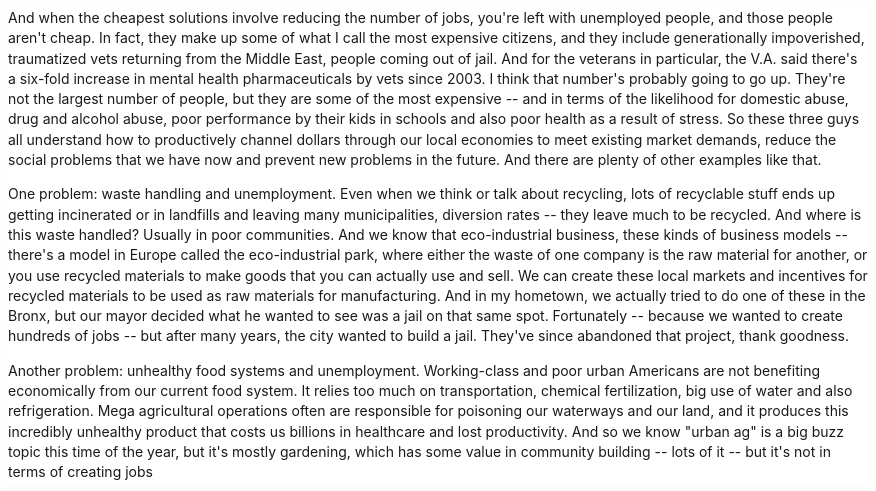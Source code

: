 And when the cheapest solutions
involve reducing the number of jobs,
you&#39;re left with unemployed people,
and those people aren&#39;t cheap.
In fact, they make up some of what I call the most expensive citizens,
and they include generationally impoverished,
traumatized vets returning from the Middle East,
people coming out of jail.
And for the veterans in particular,
the V.A. said there&#39;s a six-fold increase
in mental health pharmaceuticals by vets since 2003.
I think that number&#39;s probably going to go up.
They&#39;re not the largest number of people,
but they are some of the most expensive --
and in terms of the likelihood for domestic abuse, drug and alcohol abuse,
poor performance by their kids in schools
and also poor health as a result of stress.
So these three guys all understand
how to productively channel dollars
through our local economies
to meet existing market demands,
reduce the social problems that we have now
and prevent new problems in the future.
And there are plenty of other examples like that.

One problem: waste handling and unemployment.
Even when we think or talk about recycling,
lots of recyclable stuff ends up getting incinerated or in landfills
and leaving many municipalities, diversion rates --
they leave much to be recycled.
And where is this waste handled? Usually in poor communities.
And we know that eco-industrial business, these kinds of business models --
there&#39;s a model in Europe called the eco-industrial park,
where either the waste of one company is the raw material for another,
or you use recycled materials
to make goods that you can actually use and sell.
We can create these local markets and incentives
for recycled materials
to be used as raw materials for manufacturing.
And in my hometown, we actually tried to do one of these in the Bronx,
but our mayor decided what he wanted to see
was a jail on that same spot.
Fortunately -- because we wanted to create hundreds of jobs --
but after many years,
the city wanted to build a jail.
They&#39;ve since abandoned that project, thank goodness.

Another problem: unhealthy food systems and unemployment.
Working-class and poor urban Americans
are not benefiting economically
from our current food system.
It relies too much on transportation,
chemical fertilization, big use of water
and also refrigeration.
Mega agricultural operations
often are responsible for poisoning our waterways and our land,
and it produces this incredibly unhealthy product
that costs us billions in healthcare
and lost productivity.
And so we know &quot;urban ag&quot;
is a big buzz topic this time of the year,
but it&#39;s mostly gardening,
which has some value in community building -- lots of it --
but it&#39;s not in terms of creating jobs